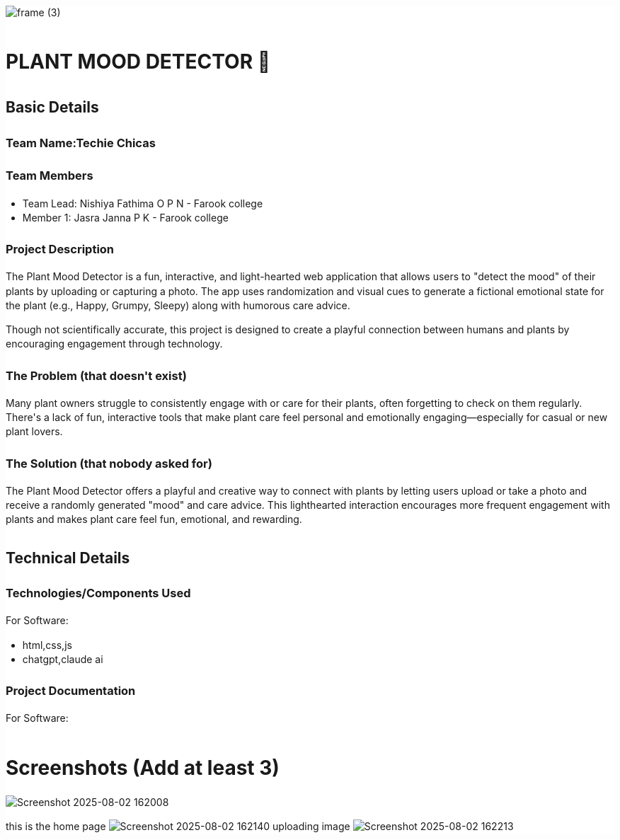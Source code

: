 <img width="3188" height="1202" alt="frame (3)" src="https://github.com/user-attachments/assets/517ad8e9-ad22-457d-9538-a9e62d137cd7" />


# PLANT MOOD DETECTOR 🎯


## Basic Details
### Team Name:Techie Chicas


### Team Members
- Team Lead: Nishiya Fathima O P N - Farook college
- Member 1: Jasra Janna P K - Farook college 
### Project Description
The Plant Mood Detector is a fun, interactive, and light-hearted web application that allows users to "detect the mood" of their plants by uploading or capturing a photo. The app uses randomization and visual cues to generate a fictional emotional state for the plant (e.g., Happy, Grumpy, Sleepy) along with humorous care advice.

Though not scientifically accurate, this project is designed to create a playful connection between humans and plants by encouraging engagement through technology.
### The Problem (that doesn't exist)
Many plant owners struggle to consistently engage with or care for their plants, often forgetting to check on them regularly. There's a lack of fun, interactive tools that make plant care feel personal and emotionally engaging—especially for casual or new plant lovers.
### The Solution (that nobody asked for)
The Plant Mood Detector offers a playful and creative way to connect with plants by letting users upload or take a photo and receive a randomly generated "mood" and care advice. This lighthearted interaction encourages more frequent engagement with plants and makes plant care feel fun, emotional, and rewarding.
## Technical Details
### Technologies/Components Used
For Software:
- html,css,js
- chatgpt,claude ai



### Project Documentation
For Software:

# Screenshots (Add at least 3)
<img width="1917" height="798" alt="Screenshot 2025-08-02 162008" src="https://github.com/user-attachments/assets/274f62ae-0735-4af7-bce9-286346e32245" />

this is the home page
<img width="1892" height="873" alt="Screenshot 2025-08-02 162140" src="https://github.com/user-attachments/assets/f00dc0f6-ffb4-4676-9b39-4c3daad30bd3" />
uploading image
<img width="1891" height="876" alt="Screenshot 2025-08-02 162213" src="https://github.com/user-attachments/assets/ff967e88-47f1-4018-8d76-11d91422f1cb" />
